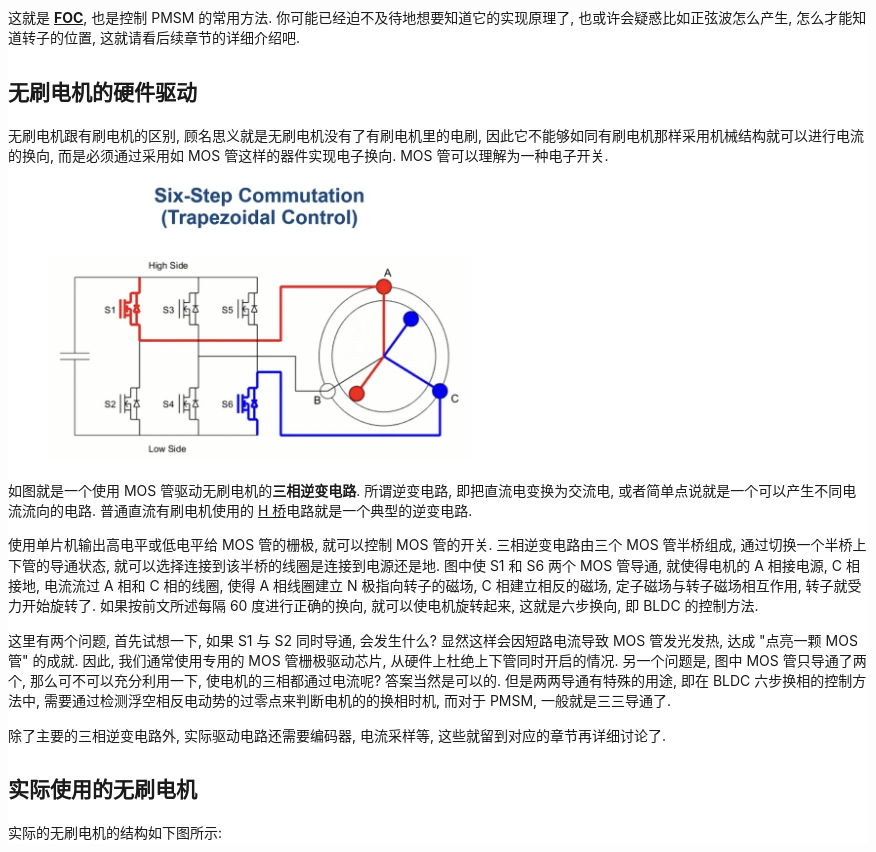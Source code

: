 这就是 **[FOC](https://zh.wikipedia.org/wiki/%E5%90%91%E9%87%8F%E6%8E%A7%E5%88%B6)**,  也是控制 PMSM 的常用方法. 你可能已经迫不及待地想要知道它的实现原理了,  也或许会疑惑比如正弦波怎么产生,  怎么才能知道转子的位置,  这就请看后续章节的详细介绍吧. 

## 无刷电机的硬件驱动

无刷电机跟有刷电机的区别, 顾名思义就是无刷电机没有了有刷电机里的电刷, 因此它不能够如同有刷电机那样采用机械结构就可以进行电流的换向, 而是必须通过采用如 MOS 管这样的器件实现电子换向. MOS 管可以理解为一种电子开关. 

<div align="left">
<img src="img/IMG_20240717_080225.jpg" width="500px"/>
</div>

 如图就是一个使用 MOS 管驱动无刷电机的**三相逆变电路**. 所谓逆变电路, 即把直流电变换为交流电, 或者简单点说就是一个可以产生不同电流流向的电路. 普通直流有刷电机使用的 [H 桥](https://zh.wikipedia.org/zh-cn/H%E6%A1%A5)电路就是一个典型的逆变电路. 

使用单片机输出高电平或低电平给 MOS 管的栅极, 就可以控制 MOS 管的开关. 三相逆变电路由三个 MOS 管半桥组成, 通过切换一个半桥上下管的导通状态, 就可以选择连接到该半桥的线圈是连接到电源还是地. 图中使 S1 和 S6 两个 MOS 管导通, 就使得电机的 A 相接电源, C 相接地, 电流流过 A 相和 C 相的线圈, 使得 A 相线圈建立 N 极指向转子的磁场, C 相建立相反的磁场, 定子磁场与转子磁场相互作用, 转子就受力开始旋转了. 如果按前文所述每隔 60 度进行正确的换向, 就可以使电机旋转起来, 这就是六步换向, 即 BLDC 的控制方法. 

这里有两个问题, 首先试想一下, 如果 S1 与 S2 同时导通, 会发生什么? 显然这样会因短路电流导致 MOS 管发光发热, 达成 "点亮一颗 MOS 管" 的成就. 因此, 我们通常使用专用的 MOS 管栅极驱动芯片, 从硬件上杜绝上下管同时开启的情况. 另一个问题是, 图中 MOS 管只导通了两个, 那么可不可以充分利用一下, 使电机的三相都通过电流呢? 答案当然是可以的. 但是两两导通有特殊的用途, 即在 BLDC 六步换相的控制方法中, 需要通过检测浮空相反电动势的过零点来判断电机的的换相时机, 而对于 PMSM, 一般就是三三导通了. 

除了主要的三相逆变电路外, 实际驱动电路还需要编码器, 电流采样等, 这些就留到对应的章节再详细讨论了. 

## 实际使用的无刷电机

实际的无刷电机的结构如下图所示: 
<div align="left">
